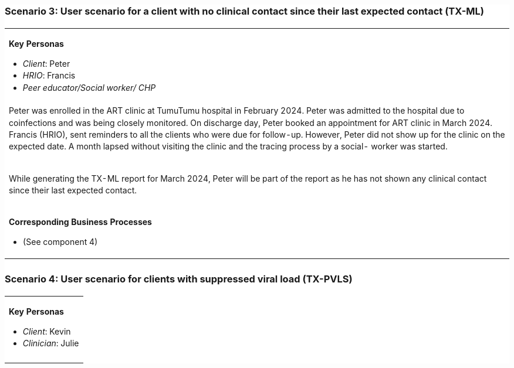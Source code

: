 ### Scenario 3: User scenario for a client with no clinical contact since their last expected contact (TX-ML)

<table class="table table-bordered table-hover">
    <tbody>
        <tr>
            <td>
                <p><strong>Key Personas</strong></p>
                <ul>
                    <li>
                        <span><i>Client</i></span>: Peter
                    </li>
                    <li>
                        <span><i>HRIO</i></span>: Francis
                    </li>
                    <li>
                        <span><i>Peer educator/Social worker/ CHP</i></span>
                    </li>
                </ul>
            </td>
        </tr>
        <tr>
            <td>
            Peter was enrolled in the ART clinic at TumuTumu hospital in February 2024. Peter was admitted to the hospital due to coinfections and was being closely monitored. On discharge day, Peter booked an appointment for ART clinic in March 2024. Francis (HRIO), sent reminders to all the clients who were due for follow-up.  However, Peter did not show up for the clinic on the expected date. A month lapsed without visiting the clinic and the tracing process by a social- worker was started.<br><br>

While generating the TX-ML report for March 2024, Peter will be part of the report as he has not shown any clinical contact since their last expected contact.
            </td>
        </tr>
        <tr>
            <td>
                <p><strong>Corresponding Business Processes</strong></p>
                <ul>
                <li>(See component 4)</li>
                </ul>
            </td>
        </tr>
    </tbody>
</table>

### Scenario 4: User scenario for clients with suppressed viral load (TX-PVLS)

<table class="table table-bordered table-hover">
    <tbody>
        <tr>
            <td>
                <p><strong>Key Personas</strong></p>
                <ul>
                    <li>
                        <span><i>Client</i></span>: Kevin
                    </li>
                    <li>
                        <span><i>Clinician</i></span>: Julie
                    </li>
                </ul>
            </td>
        </tr>
        <tr>
            <td>